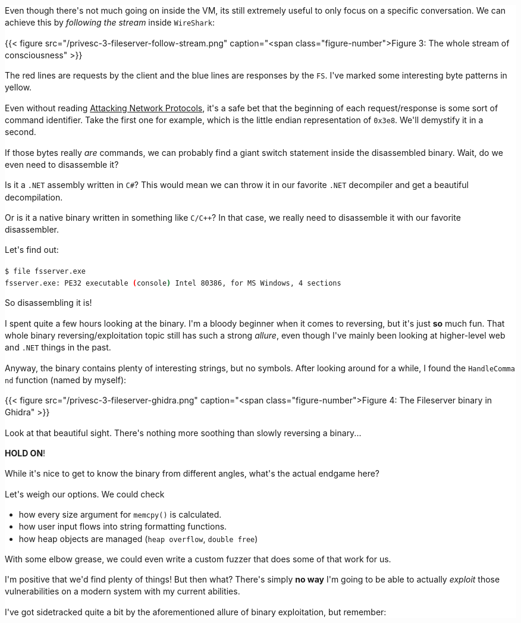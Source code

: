 Even though there's not much going on inside the VM, its still extremely useful to only focus on a specific conversation. We can achieve this by _following the stream_ inside `WireShark`:

{{< figure src="/privesc-3-fileserver-follow-stream.png" caption="<span class=\"figure-number\">Figure 3: </span>The whole stream of consciousness" >}}

The red lines are requests by the client and the blue lines are responses by the `FS`. I've marked some interesting byte patterns in yellow.

Even without reading [Attacking Network Protocols](https://nostarch.com/networkprotocols), it's a safe bet that the beginning of each request/response is some sort of command identifier. Take the first one for example, which is the little endian representation of `0x3e8`. We'll demystify it in a second.

If those bytes really _are_ commands, we can probably find a giant switch statement inside the disassembled binary. Wait, do we even need to disassemble it?

Is it a `.NET` assembly written in `C#`? This would mean we can throw it in our favorite `.NET` decompiler and get a beautiful decompilation.

Or is it a native binary written in something like `C/C++`? In that case, we really need to disassemble it with our favorite disassembler.

Let's find out:

```sh { linenos=true, linenostart=1, hl_lines=["2"] }
$ file fsserver.exe
fsserver.exe: PE32 executable (console) Intel 80386, for MS Windows, 4 sections
```

So disassembling it is!

I spent quite a few hours looking at the binary. I'm a bloody beginner when it comes to reversing, but it's just **so** much fun. That whole binary reversing/exploitation topic still has such a strong _allure_, even though I've mainly been looking at higher-level web and `.NET` things in the past.

Anyway, the binary contains plenty of interesting strings, but no symbols. After looking around for a while, I found the `HandleCommand` function (named by myself):

{{< figure src="/privesc-3-fileserver-ghidra.png" caption="<span class=\"figure-number\">Figure 4: </span>The Fileserver binary in Ghidra" >}}

Look at that beautiful sight. There's nothing more soothing than slowly reversing a binary...

**HOLD ON**!

While it's nice to get to know the binary from different angles, what's the actual endgame here?

Let's weigh our options. We could check

-   how every size argument for `memcpy()` is calculated.
-   how user input flows into string formatting functions.
-   how heap objects are managed (`heap overflow`, `double free`)

With some elbow grease, we could even write a custom fuzzer that does some of that work for us.

I'm positive that we'd find plenty of things! But then what? There's simply **no way** I'm going to be able to actually _exploit_ those vulnerabilities on a modern system with my current abilities.

I've got sidetracked quite a bit by the aforementioned allure of binary exploitation, but remember:


[^fn:1]: It gets a bit murky if new functionality is created by [jumping into the middle of an instruction](https://devblogs.microsoft.com/oldnewthing/20220111-00/?p=106144), though.
[^fn:2]: Which is exactly why I've put two challenges inspired by it straight _into_ a `CTF`: [Here](https://github.com/LosFuzzys/GlacierCTF2022/tree/main/web/rce_as_a_service_stage1) and [here](https://github.com/LosFuzzys/GlacierCTF2022/tree/main/web/rce_as_a_service_stage2).
[^fn:3]: The PHP `expect` module has to be loaded.
[^fn:4]: In contrast to `ROP` Gadgets, these are actually bigger than a couple of bytes.
[^fn:5]: I'm explicitly **not** dunking on the developers! Stuff simply accumulates over time.
[^fn:6]: We have a **ton** of dependencies, but only to the [Base Class Library](https://learn.microsoft.com/en-us/dotnet/standard/glossary#bcl).
[^fn:7]: Making a HTTP request (granted: it throws an exception), manipulating files like the legitimate program does.